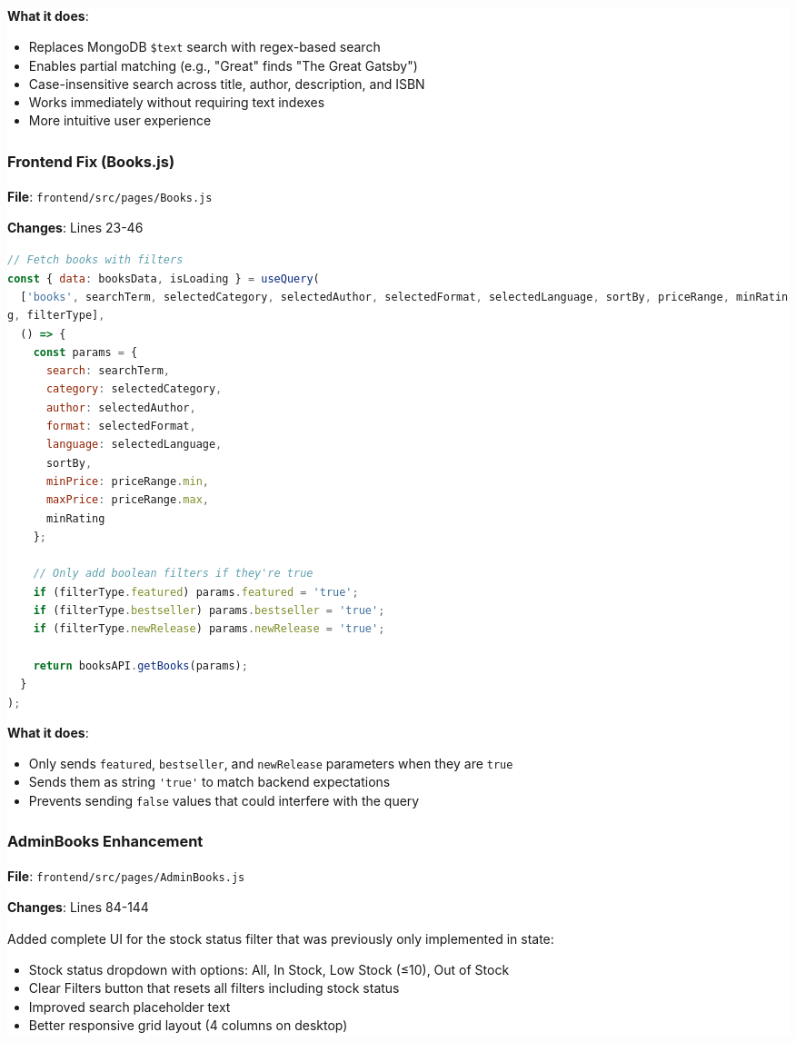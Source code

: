**What it does**:
- Replaces MongoDB `$text` search with regex-based search
- Enables partial matching (e.g., "Great" finds "The Great Gatsby")
- Case-insensitive search across title, author, description, and ISBN
- Works immediately without requiring text indexes
- More intuitive user experience

### Frontend Fix (Books.js)

**File**: `frontend/src/pages/Books.js`

**Changes**: Lines 23-46

```javascript
// Fetch books with filters
const { data: booksData, isLoading } = useQuery(
  ['books', searchTerm, selectedCategory, selectedAuthor, selectedFormat, selectedLanguage, sortBy, priceRange, minRating, filterType],
  () => {
    const params = {
      search: searchTerm,
      category: selectedCategory,
      author: selectedAuthor,
      format: selectedFormat,
      language: selectedLanguage,
      sortBy,
      minPrice: priceRange.min,
      maxPrice: priceRange.max,
      minRating
    };
    
    // Only add boolean filters if they're true
    if (filterType.featured) params.featured = 'true';
    if (filterType.bestseller) params.bestseller = 'true';
    if (filterType.newRelease) params.newRelease = 'true';
    
    return booksAPI.getBooks(params);
  }
);
```

**What it does**:
- Only sends `featured`, `bestseller`, and `newRelease` parameters when they are `true`
- Sends them as string `'true'` to match backend expectations
- Prevents sending `false` values that could interfere with the query

### AdminBooks Enhancement

**File**: `frontend/src/pages/AdminBooks.js`

**Changes**: Lines 84-144

Added complete UI for the stock status filter that was previously only implemented in state:
- Stock status dropdown with options: All, In Stock, Low Stock (≤10), Out of Stock
- Clear Filters button that resets all filters including stock status
- Improved search placeholder text
- Better responsive grid layout (4 columns on desktop)
